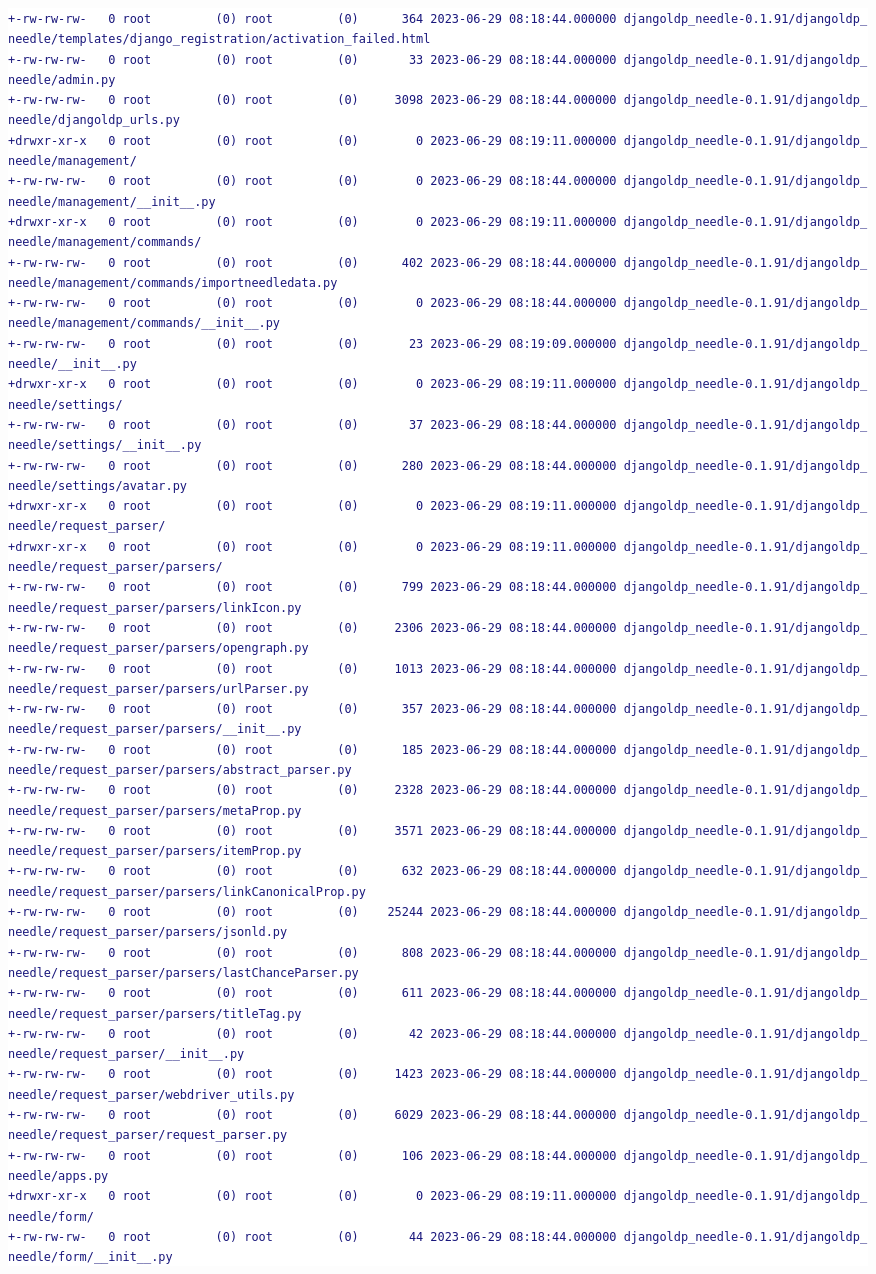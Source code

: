 ```diff
+-rw-rw-rw-   0 root         (0) root         (0)      364 2023-06-29 08:18:44.000000 djangoldp_needle-0.1.91/djangoldp_needle/templates/django_registration/activation_failed.html
+-rw-rw-rw-   0 root         (0) root         (0)       33 2023-06-29 08:18:44.000000 djangoldp_needle-0.1.91/djangoldp_needle/admin.py
+-rw-rw-rw-   0 root         (0) root         (0)     3098 2023-06-29 08:18:44.000000 djangoldp_needle-0.1.91/djangoldp_needle/djangoldp_urls.py
+drwxr-xr-x   0 root         (0) root         (0)        0 2023-06-29 08:19:11.000000 djangoldp_needle-0.1.91/djangoldp_needle/management/
+-rw-rw-rw-   0 root         (0) root         (0)        0 2023-06-29 08:18:44.000000 djangoldp_needle-0.1.91/djangoldp_needle/management/__init__.py
+drwxr-xr-x   0 root         (0) root         (0)        0 2023-06-29 08:19:11.000000 djangoldp_needle-0.1.91/djangoldp_needle/management/commands/
+-rw-rw-rw-   0 root         (0) root         (0)      402 2023-06-29 08:18:44.000000 djangoldp_needle-0.1.91/djangoldp_needle/management/commands/importneedledata.py
+-rw-rw-rw-   0 root         (0) root         (0)        0 2023-06-29 08:18:44.000000 djangoldp_needle-0.1.91/djangoldp_needle/management/commands/__init__.py
+-rw-rw-rw-   0 root         (0) root         (0)       23 2023-06-29 08:19:09.000000 djangoldp_needle-0.1.91/djangoldp_needle/__init__.py
+drwxr-xr-x   0 root         (0) root         (0)        0 2023-06-29 08:19:11.000000 djangoldp_needle-0.1.91/djangoldp_needle/settings/
+-rw-rw-rw-   0 root         (0) root         (0)       37 2023-06-29 08:18:44.000000 djangoldp_needle-0.1.91/djangoldp_needle/settings/__init__.py
+-rw-rw-rw-   0 root         (0) root         (0)      280 2023-06-29 08:18:44.000000 djangoldp_needle-0.1.91/djangoldp_needle/settings/avatar.py
+drwxr-xr-x   0 root         (0) root         (0)        0 2023-06-29 08:19:11.000000 djangoldp_needle-0.1.91/djangoldp_needle/request_parser/
+drwxr-xr-x   0 root         (0) root         (0)        0 2023-06-29 08:19:11.000000 djangoldp_needle-0.1.91/djangoldp_needle/request_parser/parsers/
+-rw-rw-rw-   0 root         (0) root         (0)      799 2023-06-29 08:18:44.000000 djangoldp_needle-0.1.91/djangoldp_needle/request_parser/parsers/linkIcon.py
+-rw-rw-rw-   0 root         (0) root         (0)     2306 2023-06-29 08:18:44.000000 djangoldp_needle-0.1.91/djangoldp_needle/request_parser/parsers/opengraph.py
+-rw-rw-rw-   0 root         (0) root         (0)     1013 2023-06-29 08:18:44.000000 djangoldp_needle-0.1.91/djangoldp_needle/request_parser/parsers/urlParser.py
+-rw-rw-rw-   0 root         (0) root         (0)      357 2023-06-29 08:18:44.000000 djangoldp_needle-0.1.91/djangoldp_needle/request_parser/parsers/__init__.py
+-rw-rw-rw-   0 root         (0) root         (0)      185 2023-06-29 08:18:44.000000 djangoldp_needle-0.1.91/djangoldp_needle/request_parser/parsers/abstract_parser.py
+-rw-rw-rw-   0 root         (0) root         (0)     2328 2023-06-29 08:18:44.000000 djangoldp_needle-0.1.91/djangoldp_needle/request_parser/parsers/metaProp.py
+-rw-rw-rw-   0 root         (0) root         (0)     3571 2023-06-29 08:18:44.000000 djangoldp_needle-0.1.91/djangoldp_needle/request_parser/parsers/itemProp.py
+-rw-rw-rw-   0 root         (0) root         (0)      632 2023-06-29 08:18:44.000000 djangoldp_needle-0.1.91/djangoldp_needle/request_parser/parsers/linkCanonicalProp.py
+-rw-rw-rw-   0 root         (0) root         (0)    25244 2023-06-29 08:18:44.000000 djangoldp_needle-0.1.91/djangoldp_needle/request_parser/parsers/jsonld.py
+-rw-rw-rw-   0 root         (0) root         (0)      808 2023-06-29 08:18:44.000000 djangoldp_needle-0.1.91/djangoldp_needle/request_parser/parsers/lastChanceParser.py
+-rw-rw-rw-   0 root         (0) root         (0)      611 2023-06-29 08:18:44.000000 djangoldp_needle-0.1.91/djangoldp_needle/request_parser/parsers/titleTag.py
+-rw-rw-rw-   0 root         (0) root         (0)       42 2023-06-29 08:18:44.000000 djangoldp_needle-0.1.91/djangoldp_needle/request_parser/__init__.py
+-rw-rw-rw-   0 root         (0) root         (0)     1423 2023-06-29 08:18:44.000000 djangoldp_needle-0.1.91/djangoldp_needle/request_parser/webdriver_utils.py
+-rw-rw-rw-   0 root         (0) root         (0)     6029 2023-06-29 08:18:44.000000 djangoldp_needle-0.1.91/djangoldp_needle/request_parser/request_parser.py
+-rw-rw-rw-   0 root         (0) root         (0)      106 2023-06-29 08:18:44.000000 djangoldp_needle-0.1.91/djangoldp_needle/apps.py
+drwxr-xr-x   0 root         (0) root         (0)        0 2023-06-29 08:19:11.000000 djangoldp_needle-0.1.91/djangoldp_needle/form/
+-rw-rw-rw-   0 root         (0) root         (0)       44 2023-06-29 08:18:44.000000 djangoldp_needle-0.1.91/djangoldp_needle/form/__init__.py
```